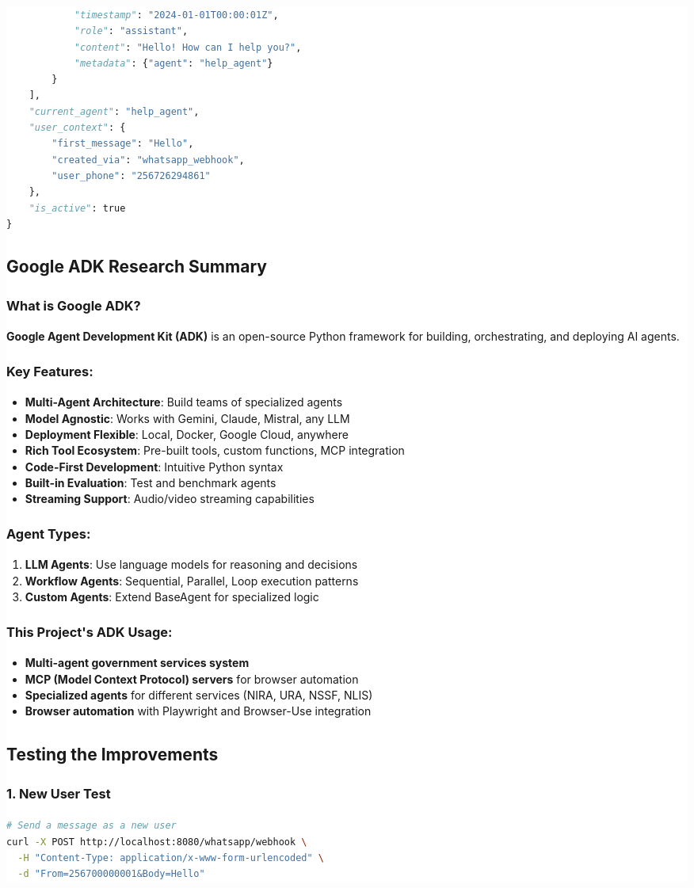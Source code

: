 ```python
            "timestamp": "2024-01-01T00:00:01Z",
            "role": "assistant", 
            "content": "Hello! How can I help you?",
            "metadata": {"agent": "help_agent"}
        }
    ],
    "current_agent": "help_agent",
    "user_context": {
        "first_message": "Hello",
        "created_via": "whatsapp_webhook",
        "user_phone": "256726294861"
    },
    "is_active": true
}
```

## Google ADK Research Summary

### What is Google ADK?

**Google Agent Development Kit (ADK)** is an open-source Python framework for building, orchestrating, and deploying AI agents.

### Key Features:
- **Multi-Agent Architecture**: Build teams of specialized agents
- **Model Agnostic**: Works with Gemini, Claude, Mistral, any LLM
- **Deployment Flexible**: Local, Docker, Google Cloud, anywhere
- **Rich Tool Ecosystem**: Pre-built tools, custom functions, MCP integration
- **Code-First Development**: Intuitive Python syntax
- **Built-in Evaluation**: Test and benchmark agents
- **Streaming Support**: Audio/video streaming capabilities

### Agent Types:
1. **LLM Agents**: Use language models for reasoning and decisions
2. **Workflow Agents**: Sequential, Parallel, Loop execution patterns  
3. **Custom Agents**: Extend BaseAgent for specialized logic

### This Project's ADK Usage:
- **Multi-agent government services system**
- **MCP (Model Context Protocol) servers** for browser automation
- **Specialized agents** for different services (NIRA, URA, NSSF, NLIS)
- **Browser automation** with Playwright and Browser-Use integration

## Testing the Improvements

### 1. **New User Test**
```bash
# Send a message as a new user
curl -X POST http://localhost:8080/whatsapp/webhook \
  -H "Content-Type: application/x-www-form-urlencoded" \
  -d "From=256700000001&Body=Hello"
```
